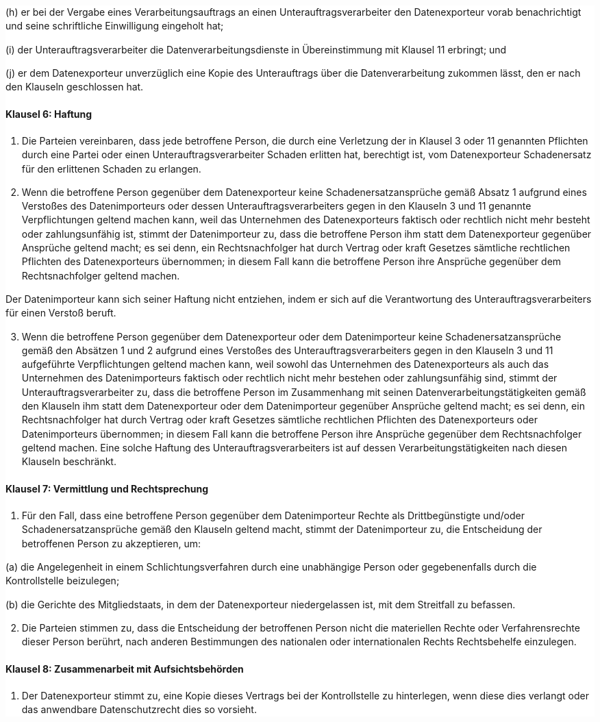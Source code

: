 (h) er bei der Vergabe eines Verarbeitungsauftrags an einen Unterauftragsverarbeiter den Datenexporteur vorab benachrichtigt und seine schriftliche Einwilligung eingeholt hat;

(i) der Unterauftragsverarbeiter die Datenverarbeitungsdienste in Übereinstimmung mit Klausel 11 erbringt; und

(j) er dem Datenexporteur unverzüglich eine Kopie des Unterauftrags über die Datenverarbeitung zukommen lässt, den er nach den Klauseln geschlossen hat.

#### Klausel 6: Haftung
1. Die Parteien vereinbaren, dass jede betroffene Person, die durch eine Verletzung der in Klausel 3 oder 11 genannten Pflichten durch eine Partei oder einen Unterauftragsverarbeiter Schaden erlitten hat, berechtigt ist, vom Datenexporteur Schadenersatz für den erlittenen Schaden zu erlangen.

2. Wenn die betroffene Person gegenüber dem Datenexporteur keine Schadenersatzansprüche gemäß Absatz 1 aufgrund eines Verstoßes des Datenimporteurs oder dessen Unterauftragsverarbeiters gegen in den Klauseln 3 und 11 genannte Verpflichtungen geltend machen kann, weil das Unternehmen des Datenexporteurs faktisch oder rechtlich nicht mehr besteht oder zahlungsunfähig ist, stimmt der Datenimporteur zu, dass die betroffene Person ihm statt dem Datenexporteur gegenüber Ansprüche geltend macht; es sei denn, ein Rechtsnachfolger hat durch Vertrag oder kraft Gesetzes sämtliche rechtlichen Pflichten des Datenexporteurs übernommen; in diesem Fall kann die betroffene Person ihre Ansprüche gegenüber dem Rechtsnachfolger geltend machen.

Der Datenimporteur kann sich seiner Haftung nicht entziehen, indem er sich auf die Verantwortung des Unterauftragsverarbeiters für einen Verstoß beruft.

3. Wenn die betroffene Person gegenüber dem Datenexporteur oder dem Datenimporteur keine Schadenersatzansprüche gemäß den Absätzen 1 und 2 aufgrund eines Verstoßes des Unterauftragsverarbeiters gegen in den Klauseln 3 und 11 aufgeführte Verpflichtungen geltend machen kann, weil sowohl das Unternehmen des Datenexporteurs als auch das Unternehmen des Datenimporteurs faktisch oder rechtlich nicht mehr bestehen oder zahlungsunfähig sind, stimmt der Unterauftragsverarbeiter zu, dass die betroffene Person im Zusammenhang mit seinen Datenverarbeitungstätigkeiten gemäß den Klauseln ihm statt dem Datenexporteur oder dem Datenimporteur gegenüber Ansprüche geltend macht; es sei denn, ein Rechtsnachfolger hat durch Vertrag oder kraft Gesetzes sämtliche rechtlichen Pflichten des Datenexporteurs oder Datenimporteurs übernommen; in diesem Fall kann die betroffene Person ihre Ansprüche gegenüber dem Rechtsnachfolger geltend machen. Eine solche Haftung des Unterauftragsverarbeiters ist auf dessen Verarbeitungstätigkeiten nach diesen Klauseln beschränkt.

#### Klausel 7: Vermittlung und Rechtsprechung
1. Für den Fall, dass eine betroffene Person gegenüber dem Datenimporteur Rechte als Drittbegünstigte und/oder Schadenersatzansprüche gemäß den Klauseln geltend macht, stimmt der Datenimporteur zu, die Entscheidung der betroffenen Person zu akzeptieren, um:

(a) die Angelegenheit in einem Schlichtungsverfahren durch eine unabhängige Person oder gegebenenfalls durch die Kontrollstelle beizulegen;

(b) die Gerichte des Mitgliedstaats, in dem der Datenexporteur niedergelassen ist, mit dem Streitfall zu befassen.

2. Die Parteien stimmen zu, dass die Entscheidung der betroffenen Person nicht die materiellen Rechte oder Verfahrensrechte dieser Person berührt, nach anderen Bestimmungen des nationalen oder internationalen Rechts Rechtsbehelfe einzulegen.

#### Klausel 8: Zusammenarbeit mit Aufsichtsbehörden
1. Der Datenexporteur stimmt zu, eine Kopie dieses Vertrags bei der Kontrollstelle zu hinterlegen, wenn diese dies verlangt oder das anwendbare Datenschutzrecht dies so vorsieht.
